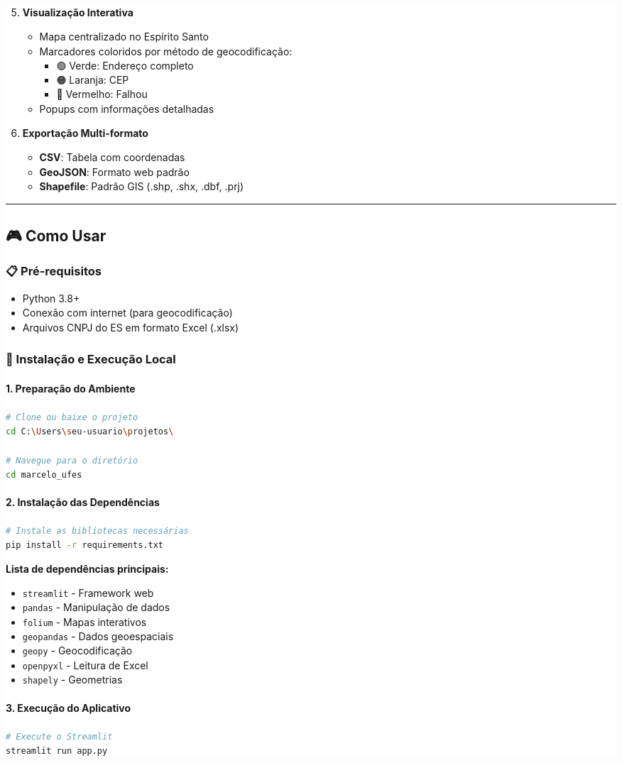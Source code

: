 5. **Visualização Interativa**
   - Mapa centralizado no Espírito Santo
   - Marcadores coloridos por método de geocodificação:
     - 🟢 Verde: Endereço completo
     - 🟠 Laranja: CEP
     - 🔴 Vermelho: Falhou
   - Popups com informações detalhadas

6. **Exportação Multi-formato**
   - **CSV**: Tabela com coordenadas
   - **GeoJSON**: Formato web padrão
   - **Shapefile**: Padrão GIS (.shp, .shx, .dbf, .prj)

---

## 🎮 Como Usar

### 📋 Pré-requisitos
- Python 3.8+
- Conexão com internet (para geocodificação)
- Arquivos CNPJ do ES em formato Excel (.xlsx)

### 🚀 Instalação e Execução Local

#### 1. **Preparação do Ambiente**

```bash
# Clone ou baixe o projeto
cd C:\Users\seu-usuario\projetos\

# Navegue para o diretório
cd marcelo_ufes
```

#### 2. **Instalação das Dependências**

```bash
# Instale as bibliotecas necessárias
pip install -r requirements.txt
```

**Lista de dependências principais:**
- `streamlit` - Framework web
- `pandas` - Manipulação de dados
- `folium` - Mapas interativos
- `geopandas` - Dados geoespaciais
- `geopy` - Geocodificação
- `openpyxl` - Leitura de Excel
- `shapely` - Geometrias

#### 3. **Execução do Aplicativo**

```bash
# Execute o Streamlit
streamlit run app.py
```
